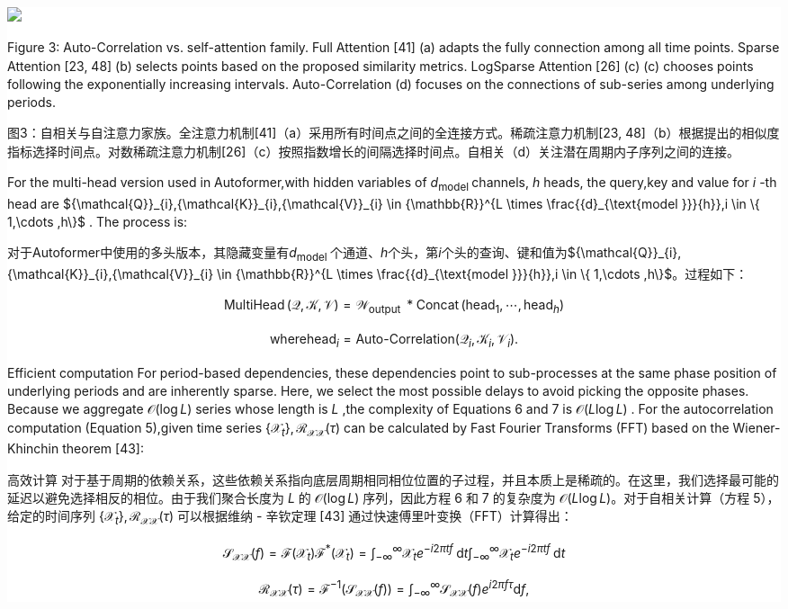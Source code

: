 


<img src="https://cdn.noedgeai.com/01957bd5-4059-7d5b-b0ed-e735eb0a09eb_5.jpg?x=309&y=201&w=1180&h=494&r=0"/>

Figure 3: Auto-Correlation vs. self-attention family. Full Attention [41] (a) adapts the fully connection among all time points. Sparse Attention [23, 48] (b) selects points based on the proposed similarity metrics. LogSparse Attention [26] (c) (c) chooses points following the exponentially increasing intervals. Auto-Correlation (d) focuses on the connections of sub-series among underlying periods.

图3：自相关与自注意力家族。全注意力机制[41]（a）采用所有时间点之间的全连接方式。稀疏注意力机制[23, 48]（b）根据提出的相似度指标选择时间点。对数稀疏注意力机制[26]（c）按照指数增长的间隔选择时间点。自相关（d）关注潜在周期内子序列之间的连接。



For the multi-head version used in Autoformer,with hidden variables of ${d}_{\text{model }}$ channels, $h$ heads, the query,key and value for $i$ -th head are ${\mathcal{Q}}_{i},{\mathcal{K}}_{i},{\mathcal{V}}_{i} \in  {\mathbb{R}}^{L \times  \frac{{d}_{\text{model }}}{h}},i \in  \{ 1,\cdots ,h\}$ . The process is:

对于Autoformer中使用的多头版本，其隐藏变量有${d}_{\text{model }}$个通道、$h$个头，第$i$个头的查询、键和值为${\mathcal{Q}}_{i},{\mathcal{K}}_{i},{\mathcal{V}}_{i} \in  {\mathbb{R}}^{L \times  \frac{{d}_{\text{model }}}{h}},i \in  \{ 1,\cdots ,h\}$。过程如下：

$$
\operatorname{MultiHead}\left( {\mathcal{Q},\mathcal{K},\mathcal{V}}\right)  = {\mathcal{W}}_{\text{output }} * \operatorname{Concat}\left( {{\operatorname{head}}_{1},\cdots ,{\operatorname{head}}_{h}}\right)  \tag{7}
$$

$$
\text{where}{\operatorname{head}}_{i} = \text{Auto-Correlation}\left( {{\mathcal{Q}}_{i},{\mathcal{K}}_{i},{\mathcal{V}}_{i}}\right) \text{.}
$$

Efficient computation For period-based dependencies, these dependencies point to sub-processes at the same phase position of underlying periods and are inherently sparse. Here, we select the most possible delays to avoid picking the opposite phases. Because we aggregate $\mathcal{O}\left( {\log L}\right)$ series whose length is $L$ ,the complexity of Equations 6 and 7 is $\mathcal{O}\left( {L\log L}\right)$ . For the autocorrelation computation (Equation 5),given time series $\left\{  {\mathcal{X}}_{t}\right\}  ,{\mathcal{R}}_{\mathcal{X}\mathcal{X}}\left( \tau \right)$ can be calculated by Fast Fourier Transforms (FFT) based on the Wiener-Khinchin theorem [43]:

高效计算 对于基于周期的依赖关系，这些依赖关系指向底层周期相同相位位置的子过程，并且本质上是稀疏的。在这里，我们选择最可能的延迟以避免选择相反的相位。由于我们聚合长度为 $L$ 的 $\mathcal{O}\left( {\log L}\right)$ 序列，因此方程 6 和 7 的复杂度为 $\mathcal{O}\left( {L\log L}\right)$。对于自相关计算（方程 5），给定的时间序列 $\left\{  {\mathcal{X}}_{t}\right\}  ,{\mathcal{R}}_{\mathcal{X}\mathcal{X}}\left( \tau \right)$ 可以根据维纳 - 辛钦定理 [43] 通过快速傅里叶变换（FFT）计算得出：

$$
{\mathcal{S}}_{\mathcal{X}\mathcal{X}}\left( f\right)  = \mathcal{F}\left( {\mathcal{X}}_{t}\right) {\mathcal{F}}^{ * }\left( {\mathcal{X}}_{t}\right)  = {\int }_{-\infty }^{\infty }{\mathcal{X}}_{t}{e}^{-{i2\pi tf}}\mathrm{\;d}t{\int }_{-\infty }^{\infty }{\mathcal{X}}_{t}{e}^{-{i2\pi tf}}\mathrm{\;d}t \tag{8}
$$

$$
{\mathcal{R}}_{\mathcal{X}\mathcal{X}}\left( \tau \right)  = {\mathcal{F}}^{-1}\left( {{\mathcal{S}}_{\mathcal{X}\mathcal{X}}\left( f\right) }\right)  = {\int }_{-\infty }^{\infty }{\mathcal{S}}_{\mathcal{X}\mathcal{X}}\left( f\right) {e}^{i2\pi f\tau }\mathrm{d}f,
$$
